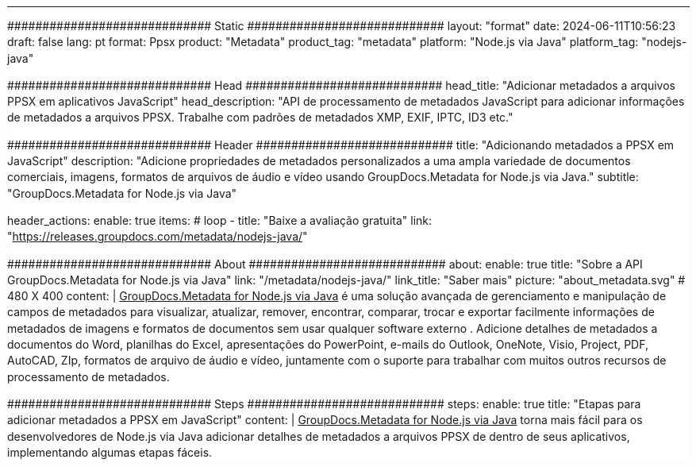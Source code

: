 


---
############################# Static ############################
layout: "format"
date:  2024-06-11T10:56:23
draft: false
lang: pt
format: Ppsx
product: "Metadata"
product_tag: "metadata"
platform: "Node.js via Java"
platform_tag: "nodejs-java"

############################# Head ############################
head_title: "Adicionar metadados a arquivos PPSX em aplicativos JavaScript"
head_description: "API de processamento de metadados JavaScript para adicionar informações de metadados a arquivos PPSX. Trabalhe com padrões de metadados XMP, EXIF, IPTC, ID3 etc."

############################# Header ############################
title: "Adicionando metadados a PPSX em JavaScript" 
description: "Adicione propriedades de metadados personalizados a uma ampla variedade de documentos comerciais, imagens, formatos de arquivos de áudio e vídeo usando GroupDocs.Metadata for Node.js via Java."
subtitle: "GroupDocs.Metadata for Node.js via Java" 

header_actions:
  enable: true
  items:
    #  loop
    - title: "Baixe a avaliação gratuita"
      link: "https://releases.groupdocs.com/metadata/nodejs-java/"
      
############################# About ############################
about:
    enable: true
    title: "Sobre a API GroupDocs.Metadata for Node.js via Java"
    link: "/metadata/nodejs-java/"
    link_title: "Saber mais"
    picture: "about_metadata.svg" # 480 X 400
    content: |
       [GroupDocs.Metadata for Node.js via Java](/metadata/nodejs-java/) é uma solução avançada de gerenciamento e manipulação de campos de metadados para visualizar, atualizar, remover, encontrar, comparar, trocar e exportar facilmente informações de metadados de imagens e formatos de documentos sem usar qualquer software externo . Adicione detalhes de metadados a documentos do Word, planilhas do Excel, apresentações do PowerPoint, e-mails do Outlook, OneNote, Visio, Project, PDF, AutoCAD, ZIp, formatos de arquivo de áudio e vídeo, juntamente com o suporte para trabalhar com muitos outros recursos de processamento de metadados.

############################# Steps ############################
steps:
    enable: true
    title: "Etapas para adicionar metadados a PPSX em JavaScript"
    content: |
      [GroupDocs.Metadata for Node.js via Java](/metadata/nodejs-java/) torna mais fácil para os desenvolvedores de Node.js via Java adicionar detalhes de metadados a arquivos PPSX de dentro de seus aplicativos, implementando algumas etapas fáceis.
      